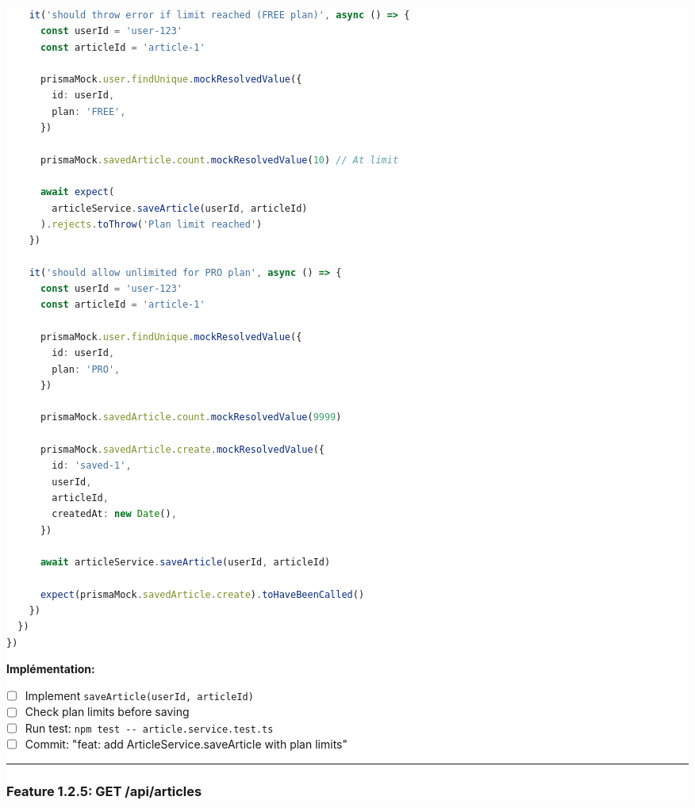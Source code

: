 ```typescript
    it('should throw error if limit reached (FREE plan)', async () => {
      const userId = 'user-123'
      const articleId = 'article-1'

      prismaMock.user.findUnique.mockResolvedValue({
        id: userId,
        plan: 'FREE',
      })

      prismaMock.savedArticle.count.mockResolvedValue(10) // At limit

      await expect(
        articleService.saveArticle(userId, articleId)
      ).rejects.toThrow('Plan limit reached')
    })

    it('should allow unlimited for PRO plan', async () => {
      const userId = 'user-123'
      const articleId = 'article-1'

      prismaMock.user.findUnique.mockResolvedValue({
        id: userId,
        plan: 'PRO',
      })

      prismaMock.savedArticle.count.mockResolvedValue(9999)

      prismaMock.savedArticle.create.mockResolvedValue({
        id: 'saved-1',
        userId,
        articleId,
        createdAt: new Date(),
      })

      await articleService.saveArticle(userId, articleId)

      expect(prismaMock.savedArticle.create).toHaveBeenCalled()
    })
  })
})
```

**Implémentation:**

- [ ] Implement `saveArticle(userId, articleId)`
- [ ] Check plan limits before saving
- [ ] Run test: `npm test -- article.service.test.ts`
- [ ] Commit: "feat: add ArticleService.saveArticle with plan limits"

---

### Feature 1.2.5: GET /api/articles
